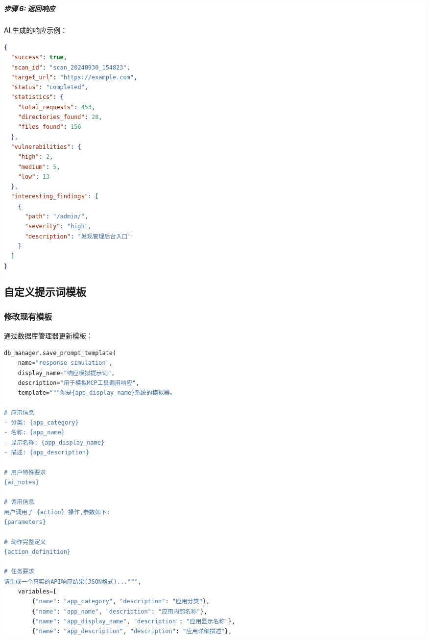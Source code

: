 ##### 步骤 6: 返回响应
AI 生成的响应示例：
```json
{
  "success": true,
  "scan_id": "scan_20240930_154823",
  "target_url": "https://example.com",
  "status": "completed",
  "statistics": {
    "total_requests": 453,
    "directories_found": 28,
    "files_found": 156
  },
  "vulnerabilities": {
    "high": 2,
    "medium": 5,
    "low": 13
  },
  "interesting_findings": [
    {
      "path": "/admin/",
      "severity": "high",
      "description": "发现管理后台入口"
    }
  ]
}
```

## 自定义提示词模板

### 修改现有模板

通过数据库管理器更新模板：
```python
db_manager.save_prompt_template(
    name="response_simulation",
    display_name="响应模拟提示词",
    description="用于模拟MCP工具调用响应",
    template="""你是{app_display_name}系统的模拟器。

# 应用信息
- 分类: {app_category}
- 名称: {app_name}
- 显示名称: {app_display_name}
- 描述: {app_description}

# 用户特殊要求
{ai_notes}

# 调用信息
用户调用了 {action} 操作,参数如下:
{parameters}

# 动作完整定义
{action_definition}

# 任务要求
请生成一个真实的API响应结果(JSON格式)...""",
    variables=[
        {"name": "app_category", "description": "应用分类"},
        {"name": "app_name", "description": "应用内部名称"},
        {"name": "app_display_name", "description": "应用显示名称"},
        {"name": "app_description", "description": "应用详细描述"},
```
